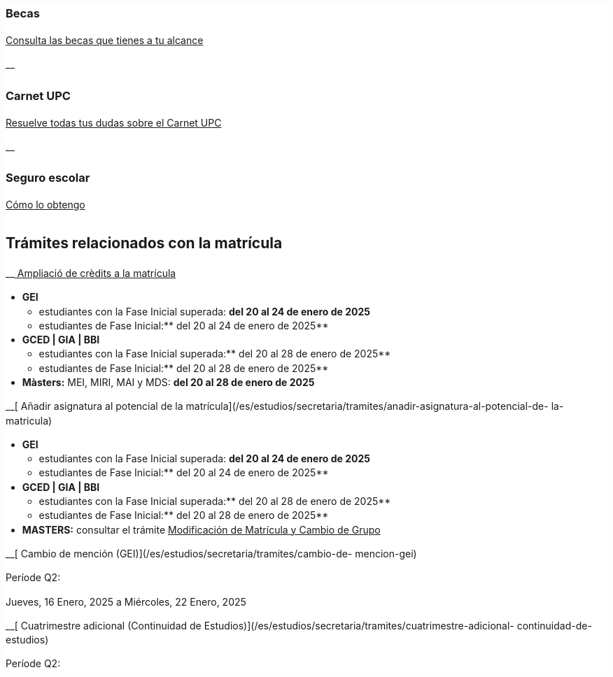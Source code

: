 ### Becas

[Consulta las becas que tienes a tu alcance](https://www.upc.edu/sga/es/Becas)

__

### Carnet UPC

[Resuelve todas tus dudas sobre el Carnet
UPC](http://www.upc.edu/identitatdigital/ca/carnetupc)

__

### Seguro escolar

[Cómo lo obtengo](https://www.upc.edu/sga/es/matricula-e/seguros)

## Trámites relacionados con la matrícula

__[ Ampliació de crèdits a la matrícula
](/es/estudios/secretaria/tramites/ampliacio-de-credits-la-matricula)

  * **GEI**
    * estudiantes con la Fase Inicial superada: **del 20  al 24 de enero de 2025**
    * estudiantes de Fase Inicial:**  del 20 al 24 de enero de 2025**
  * **​GCED | GIA | BBI**
    * estudiantes con la Fase Inicial superada:**  del 20 al 28 de enero de 2025**
    * estudiantes de Fase Inicial:**  del 20 al 28 de enero de 2025**
  * **Màsters:** MEI, MIRI, MAI y MDS: **del 20 al 28 de enero  de 2025**

__[ Añadir asignatura al potencial de la
matrícula](/es/estudios/secretaria/tramites/anadir-asignatura-al-potencial-de-
la-matricula)

  * **GEI**
    * estudiantes con la Fase Inicial superada: **del 20 al 24 de enero de 2025**
    * estudiantes de Fase Inicial:**  del 20 al 24 de enero de 2025**
  * **GCED | GIA | BBI**
    * estudiantes con la Fase Inicial superada:**  del 20 al 28 de enero de 2025**
    * estudiantes de Fase Inicial:**  del 20 al 28 de enero de 2025**
  * **MASTERS:** consultar el trámite [Modificación de Matrícula y Cambio de Grupo](/es/estudios/secretaria/tramites/modificacion-de-matricula-y-cambio-de-grupo)

__[ Cambio de mención (GEI)](/es/estudios/secretaria/tramites/cambio-de-
mencion-gei)

Període Q2:

Jueves, 16 Enero, 2025 a Miércoles, 22 Enero, 2025

__[ Cuatrimestre adicional (Continuidad de
Estudios)](/es/estudios/secretaria/tramites/cuatrimestre-adicional-
continuidad-de-estudios)

Període Q2:
